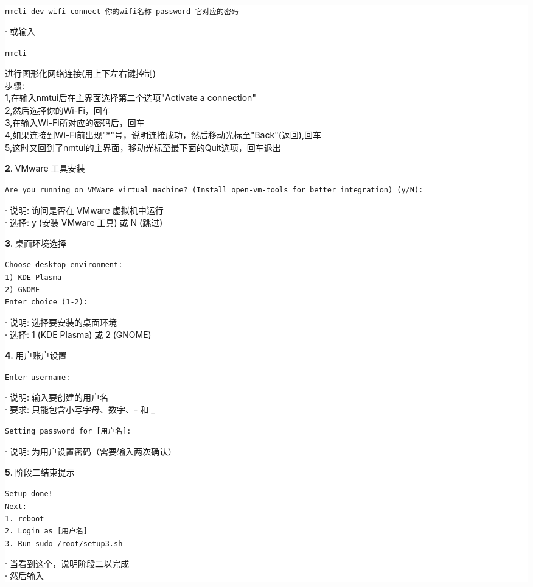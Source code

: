 ```
nmcli dev wifi connect 你的wifi名称 password 它对应的密码
```
· 或输入   

```
nmcli
```
进行图形化网络连接(用上下左右键控制)   
步骤:   
1,在输入nmtui后在主界面选择第二个选项"Activate a connection"   
2,然后选择你的Wi-Fi，回车   
3,在输入Wi-Fi所对应的密码后，回车   
4,如果连接到Wi-Fi前出现"*"号，说明连接成功，然后移动光标至"Back"(返回),回车   
5,这时又回到了nmtui的主界面，移动光标至最下面的Quit选项，回车退出   


**2**. VMware 工具安装

```
Are you running on VMWare virtual machine? (Install open-vm-tools for better integration) (y/N):
```

· 说明: 询问是否在 VMware 虚拟机中运行   
· 选择: y (安装 VMware 工具) 或 N (跳过)

**3**. 桌面环境选择

```
Choose desktop environment:
1) KDE Plasma
2) GNOME
Enter choice (1-2):
```

· 说明: 选择要安装的桌面环境   
· 选择: 1 (KDE Plasma) 或 2 (GNOME)

**4**. 用户账户设置

```
Enter username:
```

· 说明: 输入要创建的用户名   
· 要求: 只能包含小写字母、数字、- 和 _

```
Setting password for [用户名]:
```

· 说明: 为用户设置密码（需要输入两次确认）

**5**. 阶段二结束提示

```
Setup done!
Next:
1. reboot
2. Login as [用户名]
3. Run sudo /root/setup3.sh
```
· 当看到这个，说明阶段二以完成   
· 然后输入
